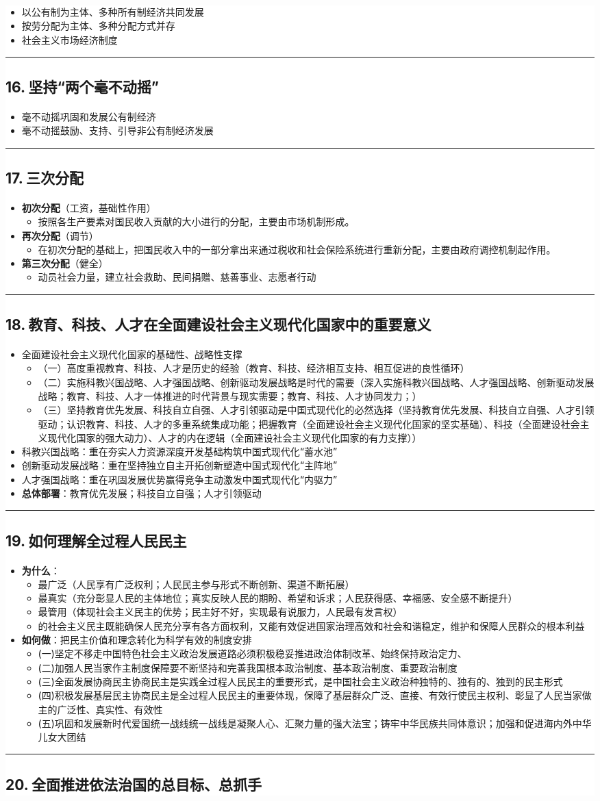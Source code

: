 *   以公有制为主体、多种所有制经济共同发展
*   按劳分配为主体、多种分配方式并存
*   社会主义市场经济制度
---
## 16. 坚持“两个毫不动摇”

*   毫不动摇巩固和发展公有制经济
*   毫不动摇鼓励、支持、引导非公有制经济发展
---
## 17. 三次分配

*   **初次分配**（工资，基础性作用）
    *   按照各生产要素对国民收入贡献的大小进行的分配，主要由市场机制形成。
*   **再次分配**（调节）
    *   在初次分配的基础上，把国民收入中的一部分拿出来通过税收和社会保险系统进行重新分配，主要由政府调控机制起作用。
*   **第三次分配**（健全）
    *   动员社会力量，建立社会救助、民间捐赠、慈善事业、志愿者行动
---
## 18. 教育、科技、人才在全面建设社会主义现代化国家中的重要意义

*   全面建设社会主义现代化国家的基础性、战略性支撑
    *   （一）高度重视教育、科技、人才是历史的经验（教育、科技、经济相互支持、相互促进的良性循环）
    *   （二）实施科教兴国战略、人才强国战略、创新驱动发展战略是时代的需要（深入实施科教兴国战略、人才强国战略、创新驱动发展战略；教育、科技、人才一体推进的时代背景与现实需要；教育、科技、人才协同发力；）
    *   （三）坚持教育优先发展、科技自立自强、人才引领驱动是中国式现代化的必然选择（坚持教育优先发展、科技自立自强、人才引领驱动；认识教育、科技、人才的多重系统集成功能；把握教育（全面建设社会主义现代化国家的坚实基础）、科技（全面建设社会主义现代化国家的强大动力）、人才的内在逻辑（全面建设社会主义现代化国家的有力支撑））
*   科教兴国战略：重在夯实人力资源深度开发基础构筑中国式现代化“蓄水池”
*   创新驱动发展战略：重在坚持独立自主开拓创新塑造中国式现代化“主阵地”
*   人才强国战略：重在巩固发展优势赢得竞争主动激发中国式现代化“内驱力”
*   **总体部署**：教育优先发展；科技自立自强；人才引领驱动
---
## 19. 如何理解全过程人民民主

*   **为什么**：
    *   最广泛（人民享有广泛权利；人民民主参与形式不断创新、渠道不断拓展）
    *   最真实（充分彰显人民的主体地位；真实反映人民的期盼、希望和诉求；人民获得感、幸福感、安全感不断提升）
    *   最管用（体现社会主义民主的优势；民主好不好，实现最有说服力，人民最有发言权）
    *   的社会主义民主既能确保人民充分享有各方面权利，又能有效促进国家治理高效和社会和谐稳定，维护和保障人民群众的根本利益
*   **如何做**：把民主价值和理念转化为科学有效的制度安排
    *   (一)坚定不移走中国特色社会主义政治发展道路必须积极稳妥推进政治体制改革、始终保持政治定力、
    *   (二)加强人民当家作主制度保障要不断坚持和完善我国根本政治制度、基本政治制度、重要政治制度
    *   (三)全面发展协商民主协商民主是实践全过程人民民主的重要形式，是中国社会主义政治种独特的、独有的、独到的民主形式
    *   (四)积极发展基层民主协商民主是全过程人民民主的重要体现，保障了基层群众广泛、直接、有效行使民主权利、彰显了人民当家做主的广泛性、真实性、有效性
    *   (五)巩固和发展新时代爱国统一战线统一战线是凝聚人心、汇聚力量的强大法宝；铸牢中华民族共同体意识；加强和促进海内外中华儿女大团结
---
## 20. 全面推进依法治国的总目标、总抓手
